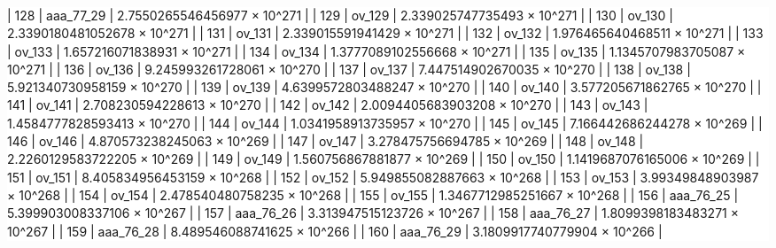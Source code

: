 | 128 | aaa_77_29 | 2.7550265546456977 × 10^271 |
| 129 | ov_129 | 2.339025747735493 × 10^271 |
| 130 | ov_130 | 2.3390180481052678 × 10^271 |
| 131 | ov_131 | 2.339015591941429 × 10^271 |
| 132 | ov_132 | 1.976465640468511 × 10^271 |
| 133 | ov_133 | 1.657216071838931 × 10^271 |
| 134 | ov_134 | 1.3777089102556668 × 10^271 |
| 135 | ov_135 | 1.1345707983705087 × 10^271 |
| 136 | ov_136 | 9.245993261728061 × 10^270 |
| 137 | ov_137 | 7.447514902670035 × 10^270 |
| 138 | ov_138 | 5.921340730958159 × 10^270 |
| 139 | ov_139 | 4.6399572803488247 × 10^270 |
| 140 | ov_140 | 3.577205671862765 × 10^270 |
| 141 | ov_141 | 2.708230594228613 × 10^270 |
| 142 | ov_142 | 2.0094405683903208 × 10^270 |
| 143 | ov_143 | 1.4584777828593413 × 10^270 |
| 144 | ov_144 | 1.0341958913735957 × 10^270 |
| 145 | ov_145 | 7.166442686244278 × 10^269 |
| 146 | ov_146 | 4.870573238245063 × 10^269 |
| 147 | ov_147 | 3.278475756694785 × 10^269 |
| 148 | ov_148 | 2.2260129583722205 × 10^269 |
| 149 | ov_149 | 1.560756867881877 × 10^269 |
| 150 | ov_150 | 1.1419687076165006 × 10^269 |
| 151 | ov_151 | 8.405834956453159 × 10^268 |
| 152 | ov_152 | 5.949855082887663 × 10^268 |
| 153 | ov_153 | 3.99349848903987 × 10^268 |
| 154 | ov_154 | 2.478540480758235 × 10^268 |
| 155 | ov_155 | 1.3467712985251667 × 10^268 |
| 156 | aaa_76_25 | 5.399903008337106 × 10^267 |
| 157 | aaa_76_26 | 3.313947515123726 × 10^267 |
| 158 | aaa_76_27 | 1.8099398183483271 × 10^267 |
| 159 | aaa_76_28 | 8.489546088741625 × 10^266 |
| 160 | aaa_76_29 | 3.1809917740779904 × 10^266 |
